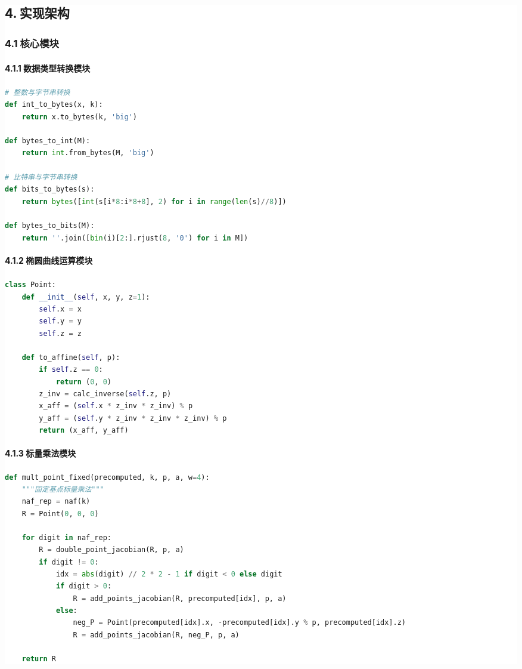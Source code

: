 ## 4. 实现架构

### 4.1 核心模块

#### 4.1.1 数据类型转换模块
```python
# 整数与字节串转换
def int_to_bytes(x, k):
    return x.to_bytes(k, 'big')

def bytes_to_int(M):
    return int.from_bytes(M, 'big')

# 比特串与字节串转换
def bits_to_bytes(s):
    return bytes([int(s[i*8:i*8+8], 2) for i in range(len(s)//8)])

def bytes_to_bits(M):
    return ''.join([bin(i)[2:].rjust(8, '0') for i in M])
```

#### 4.1.2 椭圆曲线运算模块
```python
class Point:
    def __init__(self, x, y, z=1):
        self.x = x
        self.y = y
        self.z = z
    
    def to_affine(self, p):
        if self.z == 0:
            return (0, 0)
        z_inv = calc_inverse(self.z, p)
        x_aff = (self.x * z_inv * z_inv) % p
        y_aff = (self.y * z_inv * z_inv * z_inv) % p
        return (x_aff, y_aff)
```

#### 4.1.3 标量乘法模块
```python
def mult_point_fixed(precomputed, k, p, a, w=4):
    """固定基点标量乘法"""
    naf_rep = naf(k)
    R = Point(0, 0, 0)
    
    for digit in naf_rep:
        R = double_point_jacobian(R, p, a)
        if digit != 0:
            idx = abs(digit) // 2 * 2 - 1 if digit < 0 else digit
            if digit > 0:
                R = add_points_jacobian(R, precomputed[idx], p, a)
            else:
                neg_P = Point(precomputed[idx].x, -precomputed[idx].y % p, precomputed[idx].z)
                R = add_points_jacobian(R, neg_P, p, a)
    
    return R
```
